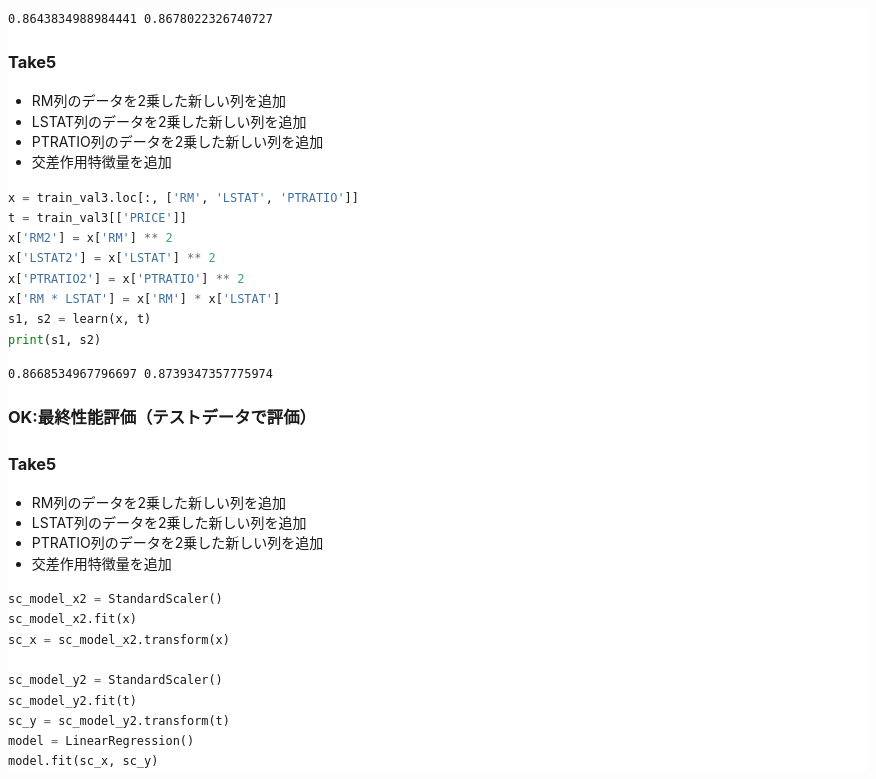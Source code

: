     0.8643834988984441 0.8678022326740727


 ### Take5
 - RM列のデータを2乗した新しい列を追加
 - LSTAT列のデータを2乗した新しい列を追加
 - PTRATIO列のデータを2乗した新しい列を追加
 - 交差作用特徴量を追加


```python
x = train_val3.loc[:, ['RM', 'LSTAT', 'PTRATIO']]
t = train_val3[['PRICE']]
x['RM2'] = x['RM'] ** 2
x['LSTAT2'] = x['LSTAT'] ** 2
x['PTRATIO2'] = x['PTRATIO'] ** 2
x['RM * LSTAT'] = x['RM'] * x['LSTAT']
s1, s2 = learn(x, t)
print(s1, s2)
```

    0.8668534967796697 0.8739347357775974


 ### OK:最終性能評価（テストデータで評価）

 ### Take5
 - RM列のデータを2乗した新しい列を追加
 - LSTAT列のデータを2乗した新しい列を追加
 - PTRATIO列のデータを2乗した新しい列を追加
 - 交差作用特徴量を追加


```python
sc_model_x2 = StandardScaler()
sc_model_x2.fit(x)
sc_x = sc_model_x2.transform(x)

sc_model_y2 = StandardScaler()
sc_model_y2.fit(t)
sc_y = sc_model_y2.transform(t)
model = LinearRegression()
model.fit(sc_x, sc_y)
```



